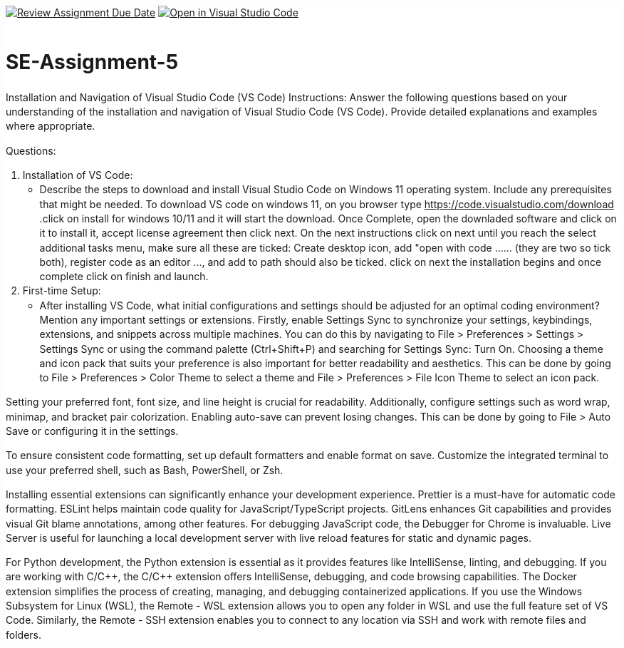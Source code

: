 [![Review Assignment Due Date](https://classroom.github.com/assets/deadline-readme-button-24ddc0f5d75046c5622901739e7c5dd533143b0c8e959d652212380cedb1ea36.svg)](https://classroom.github.com/a/XoLGRbHq)
[![Open in Visual Studio Code](https://classroom.github.com/assets/open-in-vscode-718a45dd9cf7e7f842a935f5ebbe5719a5e09af4491e668f4dbf3b35d5cca122.svg)](https://classroom.github.com/online_ide?assignment_repo_id=15262844&assignment_repo_type=AssignmentRepo)
# SE-Assignment-5
Installation and Navigation of Visual Studio Code (VS Code)
 Instructions:
Answer the following questions based on your understanding of the installation and navigation of Visual Studio Code (VS Code). Provide detailed explanations and examples where appropriate.

 Questions:

1. Installation of VS Code:
   - Describe the steps to download and install Visual Studio Code on Windows 11 operating system. Include any prerequisites that might be needed.
To download VS code on windows 11, on you browser type https://code.visualstudio.com/download .click on install for windows 10/11 and it will start the download. Once Complete, open the downladed software and click on it to install it, accept license agreement then click next. On the next instructions click on next until you reach the select additional tasks menu, make sure all these are ticked: Create desktop icon, add "open with code ...... (they are two so tick both), register code as an editor ..., and add to path should also be ticked. click on next the installation begins and once complete click on finish and launch.
2. First-time Setup:
   - After installing VS Code, what initial configurations and settings should be adjusted for an optimal coding environment? Mention any important settings or extensions.
Firstly, enable Settings Sync to synchronize your settings, keybindings, extensions, and snippets across multiple machines. You can do this by navigating to File > Preferences > Settings > Settings Sync or using the command palette (Ctrl+Shift+P) and searching for Settings Sync: Turn On. Choosing a theme and icon pack that suits your preference is also important for better readability and aesthetics. This can be done by going to File > Preferences > Color Theme to select a theme and File > Preferences > File Icon Theme to select an icon pack.

Setting your preferred font, font size, and line height is crucial for readability. Additionally, configure settings such as word wrap, minimap, and bracket pair colorization. Enabling auto-save can prevent losing changes. This can be done by going to File > Auto Save or configuring it in the settings.

To ensure consistent code formatting, set up default formatters and enable format on save. Customize the integrated terminal to use your preferred shell, such as Bash, PowerShell, or Zsh.

Installing essential extensions can significantly enhance your development experience. Prettier is a must-have for automatic code formatting. ESLint helps maintain code quality for JavaScript/TypeScript projects. GitLens enhances Git capabilities and provides visual Git blame annotations, among other features. For debugging JavaScript code, the Debugger for Chrome is invaluable. Live Server is useful for launching a local development server with live reload features for static and dynamic pages.

For Python development, the Python extension is essential as it provides features like IntelliSense, linting, and debugging. If you are working with C/C++, the C/C++ extension offers IntelliSense, debugging, and code browsing capabilities. The Docker extension simplifies the process of creating, managing, and debugging containerized applications. If you use the Windows Subsystem for Linux (WSL), the Remote - WSL extension allows you to open any folder in WSL and use the full feature set of VS Code. Similarly, the Remote - SSH extension enables you to connect to any location via SSH and work with remote files and folders.
